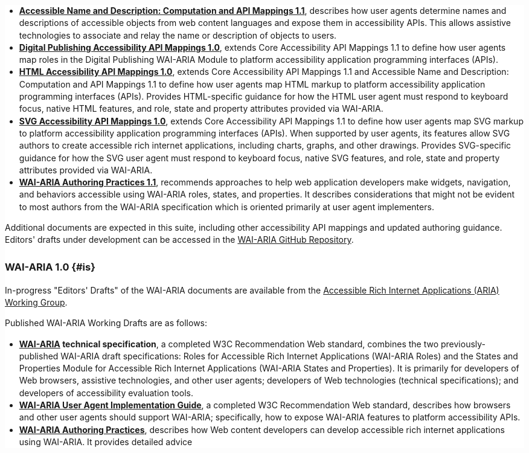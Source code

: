 -   **[Accessible Name and Description: Computation and API Mappings
    1.1](/TR/accname-aam-1.1/)**, describes how user agents determine
    names and descriptions of accessible objects from web content
    languages and expose them in accessibility APIs. This allows
    assistive technologies to associate and relay the name or
    description of objects to users.
-   **[Digital Publishing Accessibility API Mappings
    1.0](/TR/dpub-aam-1.0/)**, extends Core Accessibility API Mappings
    1.1 to define how user agents map roles in the Digital Publishing
    WAI-ARIA Module to platform accessibility application programming
    interfaces (APIs).
-   **[HTML Accessibility API Mappings 1.0](/TR/html-aam-1.0/)**,
    extends Core Accessibility API Mappings 1.1 and Accessible Name and
    Description: Computation and API Mappings 1.1 to define how user
    agents map HTML markup to platform accessibility application
    programming interfaces (APIs). Provides HTML-specific guidance for
    how the HTML user agent must respond to keyboard focus, native HTML
    features, and role, state and property attributes provided via
    WAI-ARIA.
-   **[SVG Accessibility API Mappings 1.0](/TR/svg-aam-1.0/)**, extends
    Core Accessibility API Mappings 1.1 to define how user agents map
    SVG markup to platform accessibility application programming
    interfaces (APIs). When supported by user agents, its features allow
    SVG authors to create accessible rich internet applications,
    including charts, graphs, and other drawings. Provides SVG-specific
    guidance for how the SVG user agent must respond to keyboard focus,
    native SVG features, and role, state and property attributes
    provided via WAI-ARIA.
-   **[WAI-ARIA Authoring Practices 1.1](/TR/wai-aria-practices-1.1/)**,
    recommends approaches to help web application developers make
    widgets, navigation, and behaviors accessible using WAI-ARIA roles,
    states, and properties. It describes considerations that might not
    be evident to most authors from the WAI-ARIA specification which is
    oriented primarily at user agent implementers.

Additional documents are expected in this suite, including other
accessibility API mappings and updated authoring guidance. Editors'
drafts under development can be accessed in the [WAI-ARIA GitHub
Repository](https://github.com/w3c/aria/).

### WAI-ARIA 1.0 {#is}

In-progress "Editors' Drafts" of the WAI-ARIA documents are available
from the [Accessible Rich Internet Applications (ARIA) Working
Group](/WAI/ARIA/).

Published WAI-ARIA Working Drafts are as follows:

-   **[WAI-ARIA](/TR/wai-aria/) technical specification**, a completed
    W3C Recommendation Web standard, combines the two
    previously-published WAI-ARIA draft specifications: Roles for
    Accessible Rich Internet Applications (WAI-ARIA Roles) and the
    States and Properties Module for Accessible Rich Internet
    Applications (WAI-ARIA States and Properties). It is primarily for
    developers of Web browsers, assistive technologies, and other user
    agents; developers of Web technologies (technical specifications);
    and developers of accessibility evaluation tools.
-   [**WAI-ARIA User Agent Implementation
    Guide**](/TR/wai-aria-implementation/), a completed W3C
    Recommendation Web standard, describes how browsers and other user
    agents should support WAI-ARIA; specifically, how to expose WAI-ARIA
    features to platform accessibility APIs.
-   [**WAI-ARIA Authoring Practices**](/TR/wai-aria-practices/),
    describes how Web content developers can develop accessible rich
    internet applications using WAI-ARIA. It provides detailed advice
